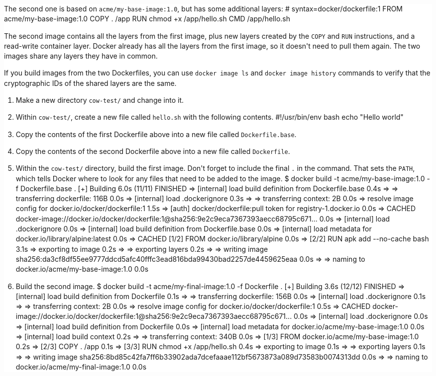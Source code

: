 The second one is based on `acme/my-base-image:1.0`, but has some additional layers:               # syntax=docker/dockerfile:1     FROM acme/my-base-image:1.0     COPY . /app     RUN chmod +x /app/hello.sh     CMD /app/hello.sh

The second image contains all the layers from the first image, plus new layers created by the `COPY` and `RUN` instructions, and a read-write container layer. Docker already has all the layers from the first image, so it doesn't need to pull them again. The two images share any layers they have in common.

If you build images from the two Dockerfiles, you can use `docker image ls` and `docker image history` commands to verify that the cryptographic IDs of the shared layers are the same.

  1. Make a new directory `cow-test/` and change into it.

  2. Within `cow-test/`, create a new file called `hello.sh` with the following contents.                    #!/usr/bin/env bash          echo "Hello world"

  3. Copy the contents of the first Dockerfile above into a new file called `Dockerfile.base`.

  4. Copy the contents of the second Dockerfile above into a new file called `Dockerfile`.

  5. Within the `cow-test/` directory, build the first image. Don't forget to include the final `.` in the command. That sets the `PATH`, which tells Docker where to look for any files that need to be added to the image.                    $ docker build -t acme/my-base-image:1.0 -f Dockerfile.base .          [+] Building 6.0s (11/11) FINISHED          => [internal] load build definition from Dockerfile.base                                      0.4s          => => transferring dockerfile: 116B                                                           0.0s          => [internal] load .dockerignore                                                              0.3s          => => transferring context: 2B                                                                0.0s          => resolve image config for docker.io/docker/dockerfile:1                                     1.5s          => [auth] docker/dockerfile:pull token for registry-1.docker.io                               0.0s          => CACHED docker-image://docker.io/docker/dockerfile:1@sha256:9e2c9eca7367393aecc68795c671... 0.0s          => [internal] load .dockerignore                                                              0.0s          => [internal] load build definition from Dockerfile.base                                      0.0s          => [internal] load metadata for docker.io/library/alpine:latest                               0.0s          => CACHED [1/2] FROM docker.io/library/alpine                                                 0.0s          => [2/2] RUN apk add --no-cache bash                                                          3.1s          => exporting to image                                                                         0.2s          => => exporting layers                                                                        0.2s          => => writing image sha256:da3cf8df55ee9777ddcd5afc40fffc3ead816bda99430bad2257de4459625eaa   0.0s          => => naming to docker.io/acme/my-base-image:1.0                                              0.0s          

  6. Build the second image.                    $ docker build -t acme/my-final-image:1.0 -f Dockerfile .                    [+] Building 3.6s (12/12) FINISHED          => [internal] load build definition from Dockerfile                                            0.1s          => => transferring dockerfile: 156B                                                            0.0s          => [internal] load .dockerignore                                                               0.1s          => => transferring context: 2B                                                                 0.0s          => resolve image config for docker.io/docker/dockerfile:1                                      0.5s          => CACHED docker-image://docker.io/docker/dockerfile:1@sha256:9e2c9eca7367393aecc68795c671...  0.0s          => [internal] load .dockerignore                                                               0.0s          => [internal] load build definition from Dockerfile                                            0.0s          => [internal] load metadata for docker.io/acme/my-base-image:1.0                               0.0s          => [internal] load build context                                                               0.2s          => => transferring context: 340B                                                               0.0s          => [1/3] FROM docker.io/acme/my-base-image:1.0                                                 0.2s          => [2/3] COPY . /app                                                                           0.1s          => [3/3] RUN chmod +x /app/hello.sh                                                            0.4s          => exporting to image                                                                          0.1s          => => exporting layers                                                                         0.1s          => => writing image sha256:8bd85c42fa7ff6b33902ada7dcefaaae112bf5673873a089d73583b0074313dd    0.0s          => => naming to docker.io/acme/my-final-image:1.0                                              0.0s          
